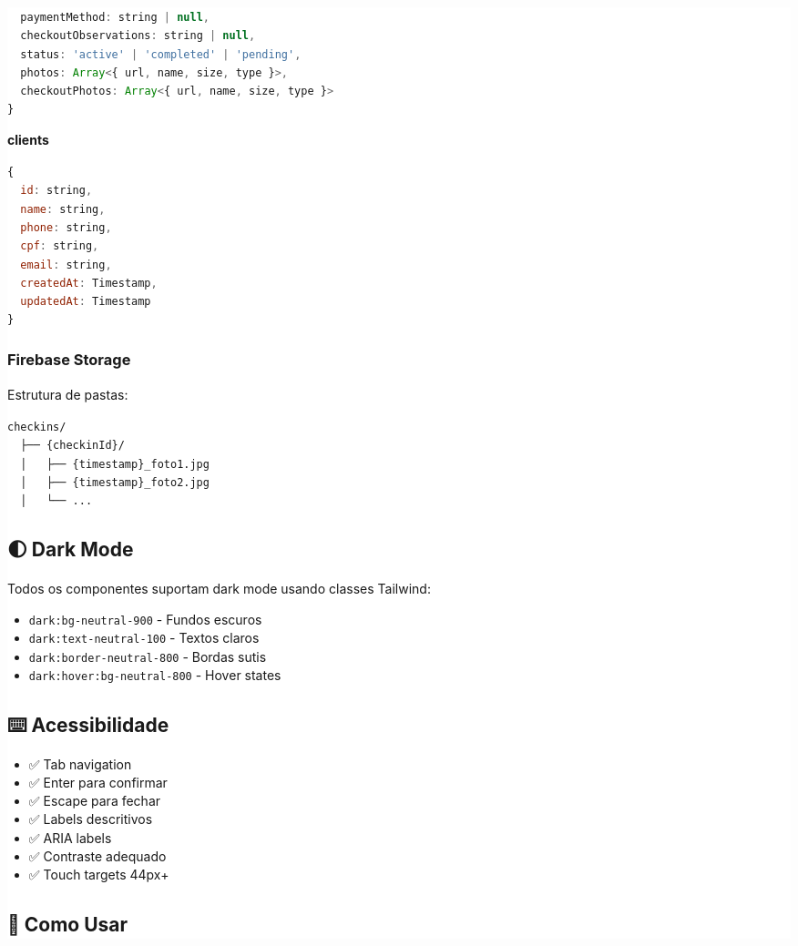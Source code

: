 ```javascript
  paymentMethod: string | null,
  checkoutObservations: string | null,
  status: 'active' | 'completed' | 'pending',
  photos: Array<{ url, name, size, type }>,
  checkoutPhotos: Array<{ url, name, size, type }>
}
```

**clients**
```javascript
{
  id: string,
  name: string,
  phone: string,
  cpf: string,
  email: string,
  createdAt: Timestamp,
  updatedAt: Timestamp
}
```

### Firebase Storage

Estrutura de pastas:
```
checkins/
  ├── {checkinId}/
  │   ├── {timestamp}_foto1.jpg
  │   ├── {timestamp}_foto2.jpg
  │   └── ...
```

## 🌓 Dark Mode

Todos os componentes suportam dark mode usando classes Tailwind:

- `dark:bg-neutral-900` - Fundos escuros
- `dark:text-neutral-100` - Textos claros
- `dark:border-neutral-800` - Bordas sutis
- `dark:hover:bg-neutral-800` - Hover states

## ⌨️ Acessibilidade

- ✅ Tab navigation
- ✅ Enter para confirmar
- ✅ Escape para fechar
- ✅ Labels descritivos
- ✅ ARIA labels
- ✅ Contraste adequado
- ✅ Touch targets 44px+

## 🎯 Como Usar
